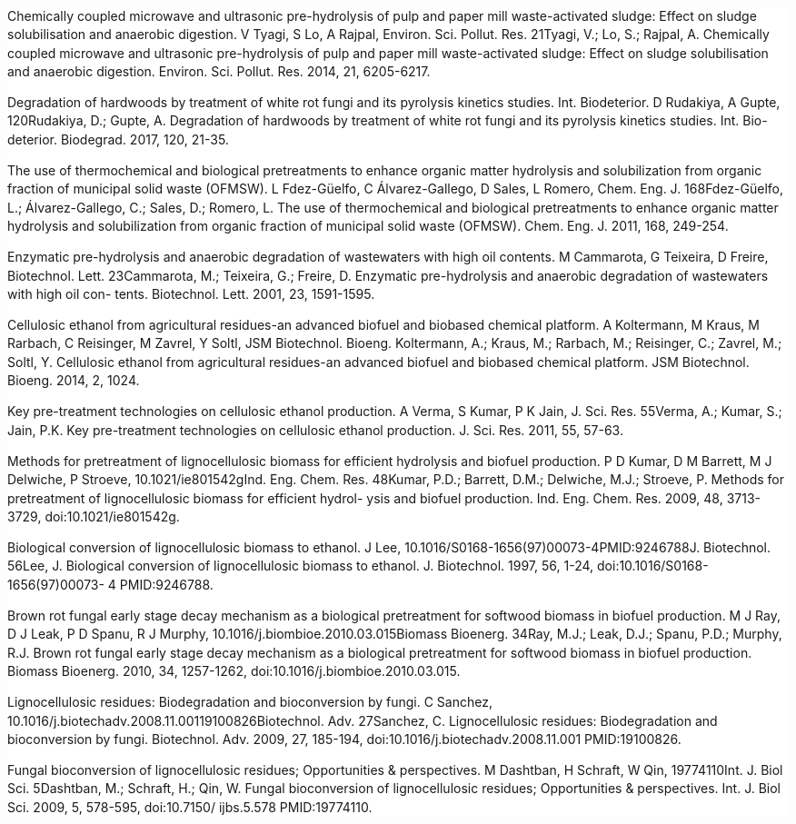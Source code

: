 Chemically coupled microwave and ultrasonic pre-hydrolysis of pulp and paper mill waste-activated sludge: Effect on sludge solubilisation and anaerobic digestion. V Tyagi, S Lo, A Rajpal, Environ. Sci. Pollut. Res. 21Tyagi, V.; Lo, S.; Rajpal, A. Chemically coupled microwave and ultrasonic pre-hydrolysis of pulp and paper mill waste-activated sludge: Effect on sludge solubilisation and anaerobic digestion. Environ. Sci. Pollut. Res. 2014, 21, 6205-6217.

Degradation of hardwoods by treatment of white rot fungi and its pyrolysis kinetics studies. Int. Biodeterior. D Rudakiya, A Gupte, 120Rudakiya, D.; Gupte, A. Degradation of hardwoods by treatment of white rot fungi and its pyrolysis kinetics studies. Int. Bio- deterior. Biodegrad. 2017, 120, 21-35.

The use of thermochemical and biological pretreatments to enhance organic matter hydrolysis and solubilization from organic fraction of municipal solid waste (OFMSW). L Fdez-Güelfo, C Álvarez-Gallego, D Sales, L Romero, Chem. Eng. J. 168Fdez-Güelfo, L.; Álvarez-Gallego, C.; Sales, D.; Romero, L. The use of thermochemical and biological pretreatments to enhance organic matter hydrolysis and solubilization from organic fraction of municipal solid waste (OFMSW). Chem. Eng. J. 2011, 168, 249-254.

Enzymatic pre-hydrolysis and anaerobic degradation of wastewaters with high oil contents. M Cammarota, G Teixeira, D Freire, Biotechnol. Lett. 23Cammarota, M.; Teixeira, G.; Freire, D. Enzymatic pre-hydrolysis and anaerobic degradation of wastewaters with high oil con- tents. Biotechnol. Lett. 2001, 23, 1591-1595.

Cellulosic ethanol from agricultural residues-an advanced biofuel and biobased chemical platform. A Koltermann, M Kraus, M Rarbach, C Reisinger, M Zavrel, Y Soltl, JSM Biotechnol. Bioeng. Koltermann, A.; Kraus, M.; Rarbach, M.; Reisinger, C.; Zavrel, M.; Soltl, Y. Cellulosic ethanol from agricultural residues-an advanced biofuel and biobased chemical platform. JSM Biotechnol. Bioeng. 2014, 2, 1024.

Key pre-treatment technologies on cellulosic ethanol production. A Verma, S Kumar, P K Jain, J. Sci. Res. 55Verma, A.; Kumar, S.; Jain, P.K. Key pre-treatment technologies on cellulosic ethanol production. J. Sci. Res. 2011, 55, 57-63.

Methods for pretreatment of lignocellulosic biomass for efficient hydrolysis and biofuel production. P D Kumar, D M Barrett, M J Delwiche, P Stroeve, 10.1021/ie801542gInd. Eng. Chem. Res. 48Kumar, P.D.; Barrett, D.M.; Delwiche, M.J.; Stroeve, P. Methods for pretreatment of lignocellulosic biomass for efficient hydrol- ysis and biofuel production. Ind. Eng. Chem. Res. 2009, 48, 3713-3729, doi:10.1021/ie801542g.

Biological conversion of lignocellulosic biomass to ethanol. J Lee, 10.1016/S0168-1656(97)00073-4PMID:9246788J. Biotechnol. 56Lee, J. Biological conversion of lignocellulosic biomass to ethanol. J. Biotechnol. 1997, 56, 1-24, doi:10.1016/S0168-1656(97)00073- 4 PMID:9246788.

Brown rot fungal early stage decay mechanism as a biological pretreatment for softwood biomass in biofuel production. M J Ray, D J Leak, P D Spanu, R J Murphy, 10.1016/j.biombioe.2010.03.015Biomass Bioenerg. 34Ray, M.J.; Leak, D.J.; Spanu, P.D.; Murphy, R.J. Brown rot fungal early stage decay mechanism as a biological pretreatment for softwood biomass in biofuel production. Biomass Bioenerg. 2010, 34, 1257-1262, doi:10.1016/j.biombioe.2010.03.015.

Lignocellulosic residues: Biodegradation and bioconversion by fungi. C Sanchez, 10.1016/j.biotechadv.2008.11.00119100826Biotechnol. Adv. 27Sanchez, C. Lignocellulosic residues: Biodegradation and bioconversion by fungi. Biotechnol. Adv. 2009, 27, 185-194, doi:10.1016/j.biotechadv.2008.11.001 PMID:19100826.

Fungal bioconversion of lignocellulosic residues; Opportunities & perspectives. M Dashtban, H Schraft, W Qin, 19774110Int. J. Biol Sci. 5Dashtban, M.; Schraft, H.; Qin, W. Fungal bioconversion of lignocellulosic residues; Opportunities & perspectives. Int. J. Biol Sci. 2009, 5, 578-595, doi:10.7150/ ijbs.5.578 PMID:19774110.

